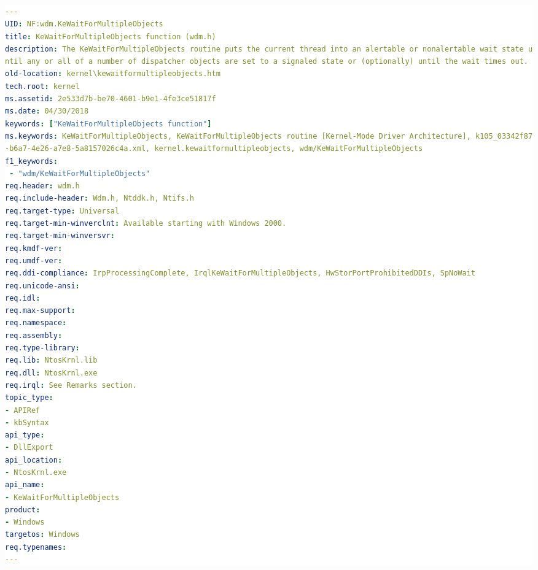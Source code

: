 ```yaml
---
UID: NF:wdm.KeWaitForMultipleObjects
title: KeWaitForMultipleObjects function (wdm.h)
description: The KeWaitForMultipleObjects routine puts the current thread into an alertable or nonalertable wait state until any or all of a number of dispatcher objects are set to a signaled state or (optionally) until the wait times out.
old-location: kernel\kewaitformultipleobjects.htm
tech.root: kernel
ms.assetid: 2e533d7b-be70-4601-b9e1-4fe3ce51817f
ms.date: 04/30/2018
keywords: ["KeWaitForMultipleObjects function"]
ms.keywords: KeWaitForMultipleObjects, KeWaitForMultipleObjects routine [Kernel-Mode Driver Architecture], k105_03342f87-b6a7-4e26-a7e8-5a8157026c4a.xml, kernel.kewaitformultipleobjects, wdm/KeWaitForMultipleObjects
f1_keywords:
 - "wdm/KeWaitForMultipleObjects"
req.header: wdm.h
req.include-header: Wdm.h, Ntddk.h, Ntifs.h
req.target-type: Universal
req.target-min-winverclnt: Available starting with Windows 2000.
req.target-min-winversvr: 
req.kmdf-ver: 
req.umdf-ver: 
req.ddi-compliance: IrpProcessingComplete, IrqlKeWaitForMultipleObjects, HwStorPortProhibitedDDIs, SpNoWait
req.unicode-ansi: 
req.idl: 
req.max-support: 
req.namespace: 
req.assembly: 
req.type-library: 
req.lib: NtosKrnl.lib
req.dll: NtosKrnl.exe
req.irql: See Remarks section.
topic_type:
- APIRef
- kbSyntax
api_type:
- DllExport
api_location:
- NtosKrnl.exe
api_name:
- KeWaitForMultipleObjects
product:
- Windows
targetos: Windows
req.typenames: 
---
```

